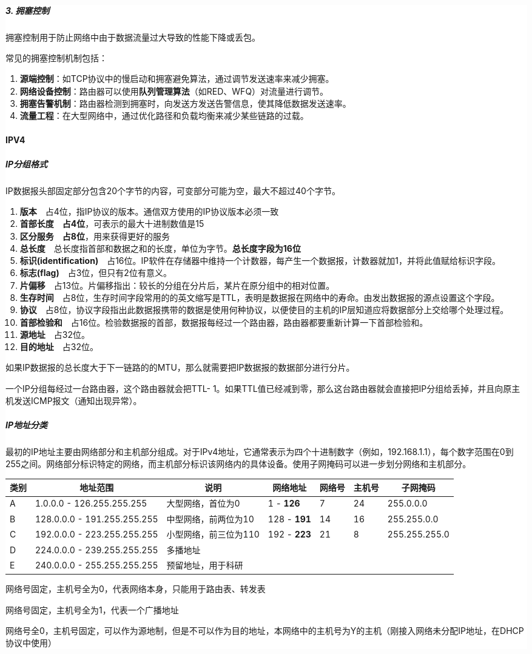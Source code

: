##### 3. 拥塞控制

拥塞控制用于防止网络中由于数据流量过大导致的性能下降或丢包。

常见的拥塞控制机制包括：

1. **源端控制**：如TCP协议中的慢启动和拥塞避免算法，通过调节发送速率来减少拥塞。
2. **网络设备控制**：路由器可以使用**队列管理算法**（如RED、WFQ）对流量进行调节。
3. **拥塞告警机制**：路由器检测到拥塞时，向发送方发送告警信息，使其降低数据发送速率。
4. **流量工程**：在大型网络中，通过优化路径和负载均衡来减少某些链路的过载。



#### IPV4

##### IP分组格式

IP数据报头部固定部分包含20个字节的内容，可变部分可能为空，最大不超过40个字节。

1. **版本**　占4位，指IP协议的版本。通信双方使用的IP协议版本必须一致
2. **首部长度**　**占4位**，可表示的最大十进制数值是15
3. **区分服务**　**占8位**，用来获得更好的服务
4. **总长度**　总长度指首部和数据之和的长度，单位为字节。**总长度字段为16位**
5. **标识(identification)**　占16位。IP软件在存储器中维持一个计数器，每产生一个数据报，计数器就加1，并将此值赋给标识字段。
6. **标志(flag)**　占3位，但只有2位有意义。
7. **片偏移**　占13位。片偏移指出：较长的分组在分片后，某片在原分组中的相对位置。
8. **生存时间**　占8位，生存时间字段常用的的英文缩写是TTL，表明是数据报在网络中的寿命。由发出数据报的源点设置这个字段。
9. **协议**　占8位，协议字段指出此数据报携带的数据是使用何种协议，以便使目的主机的IP层知道应将数据部分上交给哪个处理过程。
10. **首部检验和**　占16位。检验数据报的首部，数据报每经过一个路由器，路由器都要重新计算一下首部检验和。
11. **源地址**　占32位。
12. **目的地址**　占32位。

如果IP数据报的总长度大于下一链路的的MTU，那么就需要把IP数据报的数据部分进行分片。

一个IP分组每经过一台路由器，这个路由器就会把TTL- 1。如果TTL值已经减到零，那么这台路由器就会直接把IP分组给丢掉，并且向原主机发送ICMP报文（通知出现异常）。

##### IP地址分类

最初的IP地址主要由网络部分和主机部分组成。对于IPv4地址，它通常表示为四个十进制数字（例如，192.168.1.1），每个数字范围在0到255之间。网络部分标识特定的网络，而主机部分标识该网络内的具体设备。使用子网掩码可以进一步划分网络和主机部分。

| 类别 | 地址范围                    | 说明                  | 网络地址      | 网络号 | 主机号 | 子网掩码      |
| ---- | --------------------------- | --------------------- | ------------- | ------ | ------ | ------------- |
| A    | 1.0.0.0 - 126.255.255.255   | 大型网络，首位为0     | 1 - **126**   | 7      | 24     | 255.0.0.0     |
| B    | 128.0.0.0 - 191.255.255.255 | 中型网络，前两位为10  | 128 - **191** | 14     | 16     | 255.255.0.0   |
| C    | 192.0.0.0 - 223.255.255.255 | 小型网络，前三位为110 | 192 - **223** | 21     | 8      | 255.255.255.0 |
| D    | 224.0.0.0 - 239.255.255.255 | 多播地址              |               |        |        |               |
| E    | 240.0.0.0 - 255.255.255.255 | 预留地址，用于科研    |               |        |        |               |

网络号固定，主机号全为0，代表网络本身，只能用于路由表、转发表

网络号固定，主机号全为1，代表一个广播地址

网络号全0，主机号固定，可以作为源地制，但是不可以作为目的地址，本网络中的主机号为Y的主机（刚接入网络未分配IP地址，在DHCP协议中使用）
